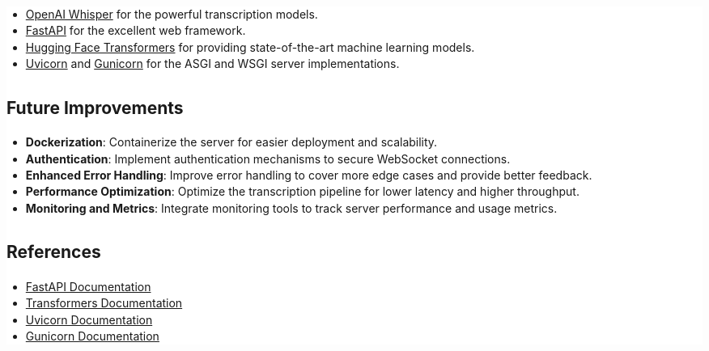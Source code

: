 - [OpenAI Whisper](https://github.com/openai/whisper) for the powerful transcription models.
- [FastAPI](https://fastapi.tiangolo.com/) for the excellent web framework.
- [Hugging Face Transformers](https://huggingface.co/transformers/) for providing state-of-the-art machine learning models.
- [Uvicorn](https://www.uvicorn.org/) and [Gunicorn](https://gunicorn.org/) for the ASGI and WSGI server implementations.

## Future Improvements

- **Dockerization**: Containerize the server for easier deployment and scalability.
- **Authentication**: Implement authentication mechanisms to secure WebSocket connections.
- **Enhanced Error Handling**: Improve error handling to cover more edge cases and provide better feedback.
- **Performance Optimization**: Optimize the transcription pipeline for lower latency and higher throughput.
- **Monitoring and Metrics**: Integrate monitoring tools to track server performance and usage metrics.

## References

- [FastAPI Documentation](https://fastapi.tiangolo.com/)
- [Transformers Documentation](https://huggingface.co/transformers/)
- [Uvicorn Documentation](https://www.uvicorn.org/)
- [Gunicorn Documentation](https://docs.gunicorn.org/en/stable/)